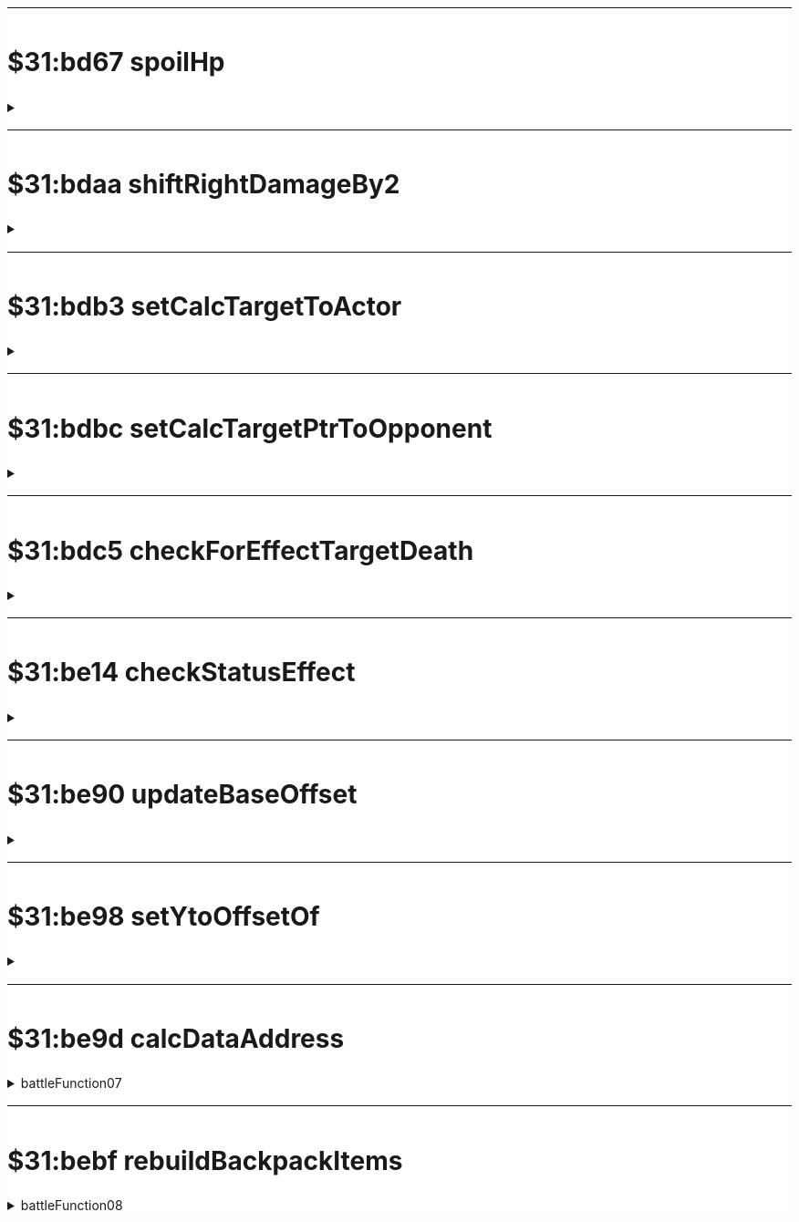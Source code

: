 ____________________
# $31:bd67 spoilHp
<details><summary></summary></details>

____________________
# $31:bdaa shiftRightDamageBy2
<details><summary></summary></details>

____________________
# $31:bdb3 setCalcTargetToActor
<details><summary></summary></details>

____________________
# $31:bdbc setCalcTargetPtrToOpponent
<details><summary></summary></details>

____________________
# $31:bdc5 checkForEffectTargetDeath
<details><summary></summary></details>

____________________
# $31:be14 checkStatusEffect
<details><summary></summary></details>

____________________
# $31:be90 updateBaseOffset
<details><summary></summary></details>

____________________
# $31:be98 setYtoOffsetOf
<details><summary></summary></details>

____________________
# $31:be9d calcDataAddress
<details><summary>battleFunction07</summary></details>


____________________
# $31:bebf rebuildBackpackItems 
<details><summary>battleFunction08</summary></details>
